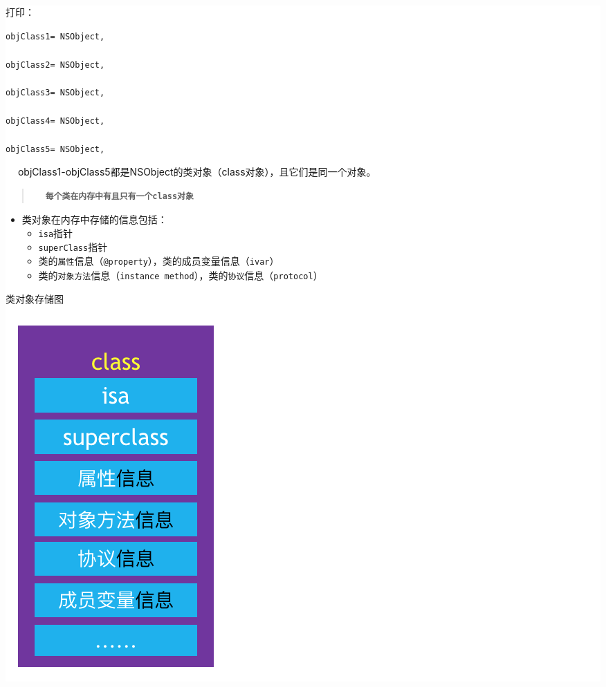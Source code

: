 打印：

```
objClass1= NSObject,

objClass2= NSObject,

objClass3= NSObject,

objClass4= NSObject,

objClass5= NSObject,
```

&emsp;  objClass1-objClass5都是NSObject的类对象（class对象），且它们是同一个对象。

>&emsp;  **`每个类在内存中有且只有一个class对象`**

- 类对象在内存中存储的信息包括：
	- `isa`指针
	- `superClass`指针
	- 类的`属性`信息（`@property`），类的成员变量信息（`ivar`）
	- 类的`对象方法`信息（`instance method`），类的`协议`信息（`protocol`）

类对象存储图

![principle0.png](./../../Pictures/principle0.png)
